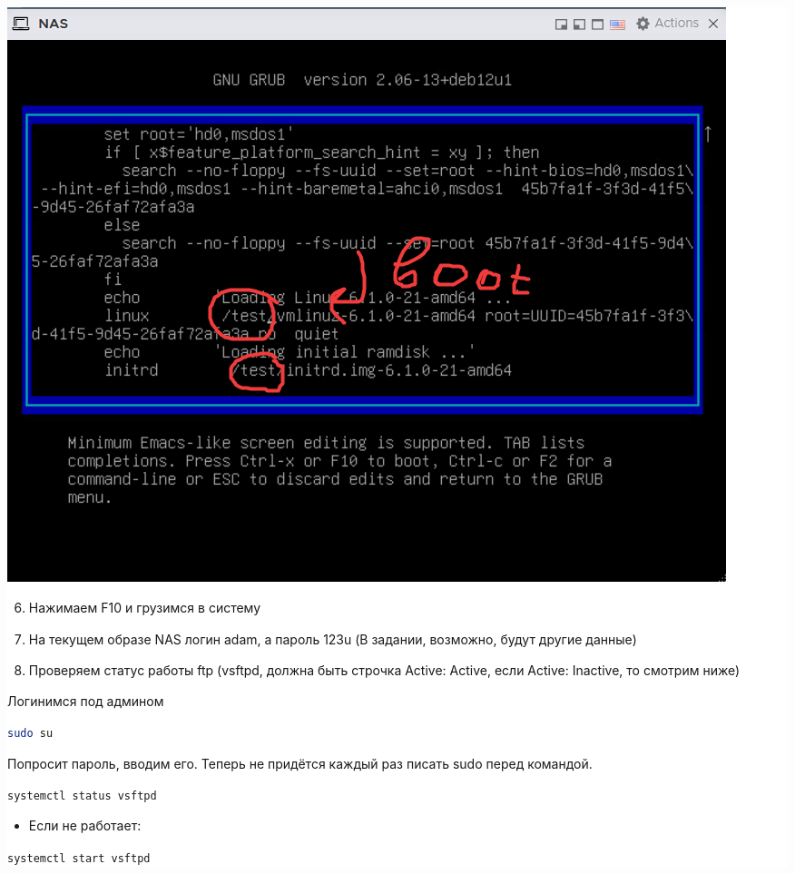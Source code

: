 <img src="./img/a/image205.png">

6. Нажимаем F10 и грузимся в систему
   
7. На текущем образе NAS логин adam, а пароль 123u (В задании, возможно, будут другие данные)
8. Проверяем статус работы ftp (vsftpd, должна быть строчка Active: Active, если Active: Inactive, то смотрим ниже)
   
Логинимся под админом

```bash
sudo su
```

Попросит пароль, вводим его. Теперь не придётся каждый раз писать sudo перед командой. 

```bash
systemctl status vsftpd
```

- Если не работает:
```bash
systemctl start vsftpd
```
